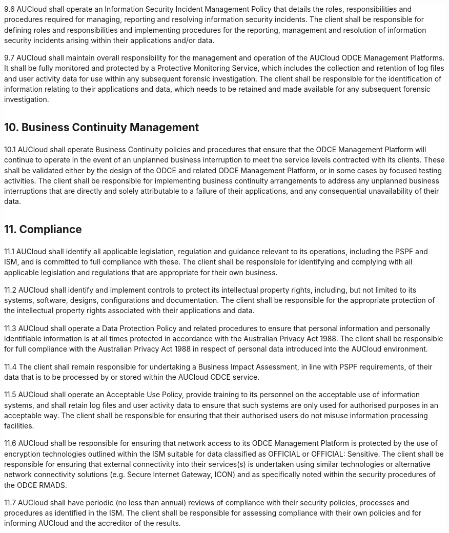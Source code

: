 9.6 AUCloud shall operate an Information Security Incident Management Policy that details the roles, responsibilities and procedures required for managing, reporting and resolving information security incidents. The client shall be responsible for defining roles and responsibilities and implementing procedures for the reporting, management and resolution of information security incidents arising within their applications and/or data.

9.7 AUCloud shall maintain overall responsibility for the management and operation of the AUCloud ODCE Management Platforms. It shall be fully monitored and protected by a Protective Monitoring Service, which includes the collection and retention of log files and user activity data for use within any subsequent forensic investigation. The client shall be responsible for the identification of information relating to their applications and data, which needs to be retained and made available for any subsequent forensic investigation.

## 10. Business Continuity Management
10.1 AUCloud shall operate Business Continuity policies and procedures that ensure that the ODCE Management Platform will continue to operate in the event of an unplanned business interruption to meet the service levels contracted with its clients. These shall be validated either by the design of the ODCE and related ODCE Management Platform, or in some cases by focused testing activities. The client shall be responsible for implementing business continuity arrangements to address any unplanned business interruptions that are directly and solely attributable to a failure of their applications, and any consequential unavailability of their data.

## 11. Compliance
11.1 AUCloud shall identify all applicable legislation, regulation and guidance relevant to its operations, including the PSPF and ISM, and is committed to full compliance with these. The client shall be responsible for identifying and complying with all applicable legislation and regulations that are appropriate for their own business.

11.2 AUCloud shall identify and implement controls to protect its intellectual property rights, including, but not limited to its systems, software, designs, configurations and documentation. The client shall be responsible for the appropriate protection of the intellectual property rights associated with their applications and data.

11.3 AUCloud shall operate a Data Protection Policy and related procedures to ensure that personal information and personally identifiable information is at all times protected in accordance with the Australian Privacy Act 1988. The client shall be responsible for full compliance with the Australian Privacy Act 1988 in respect of personal data introduced into the AUCloud environment.

11.4 The client shall remain responsible for undertaking a Business Impact Assessment, in line with PSPF requirements, of their data that is to be processed by or stored within the AUCloud ODCE service.

11.5 AUCloud shall operate an Acceptable Use Policy, provide training to its personnel on the acceptable use of information systems, and shall retain log files and user activity data to ensure that such systems are only used for authorised purposes in an acceptable way. The client shall be responsible for ensuring that their authorised users do not misuse information processing facilities.

11.6 AUCloud shall be responsible for ensuring that network access to its ODCE Management Platform is protected by the use of encryption technologies outlined within the ISM suitable for data classified as OFFICIAL or OFFICIAL: Sensitive. The client shall be responsible for ensuring that external connectivity into their services(s) is undertaken using similar technologies or alternative network connectivity solutions (e.g. Secure Internet Gateway, ICON) and as specifically noted within the security procedures of the ODCE RMADS.

11.7 AUCloud shall have periodic (no less than annual) reviews of compliance with their security policies, processes and procedures as identified in the ISM. The client shall be responsible for assessing compliance with their own policies and for informing AUCloud and the accreditor of the results.